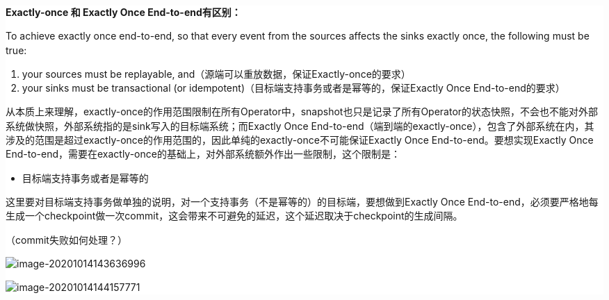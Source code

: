 **Exactly-once 和 Exactly Once End-to-end有区别：**

To achieve exactly once end-to-end, so that every event from the sources affects the sinks exactly once, the following must be true:

1. your sources must be replayable, and（源端可以重放数据，保证Exactly-once的要求）
2. your sinks must be transactional (or idempotent)（目标端支持事务或者是幂等的，保证Exactly Once End-to-end的要求）

从本质上来理解，exactly-once的作用范围限制在所有Operator中，snapshot也只是记录了所有Operator的状态快照，不会也不能对外部系统做快照，外部系统指的是sink写入的目标端系统；而Exactly Once End-to-end（端到端的exactly-once），包含了外部系统在内，其涉及的范围是超过exactly-once的作用范围的，因此单纯的exactly-once不可能保证Exactly Once End-to-end。要想实现Exactly Once End-to-end，需要在exactly-once的基础上，对外部系统额外作出一些限制，这个限制是：

- 目标端支持事务或者是幂等的

这里要对目标端支持事务做单独的说明，对一个支持事务（不是幂等的）的目标端，要想做到Exactly Once End-to-end，必须要严格地每生成一个checkpoint做一次commit，这会带来不可避免的延迟，这个延迟取决于checkpoint的生成间隔。

（commit失败如何处理？）

![image-20201014143636996](/Users/wangtao/notes/文章/image-20201014143636996.png)

![image-20201014144157771](/Users/wangtao/notes/文章/image-20201014144157771.png)

